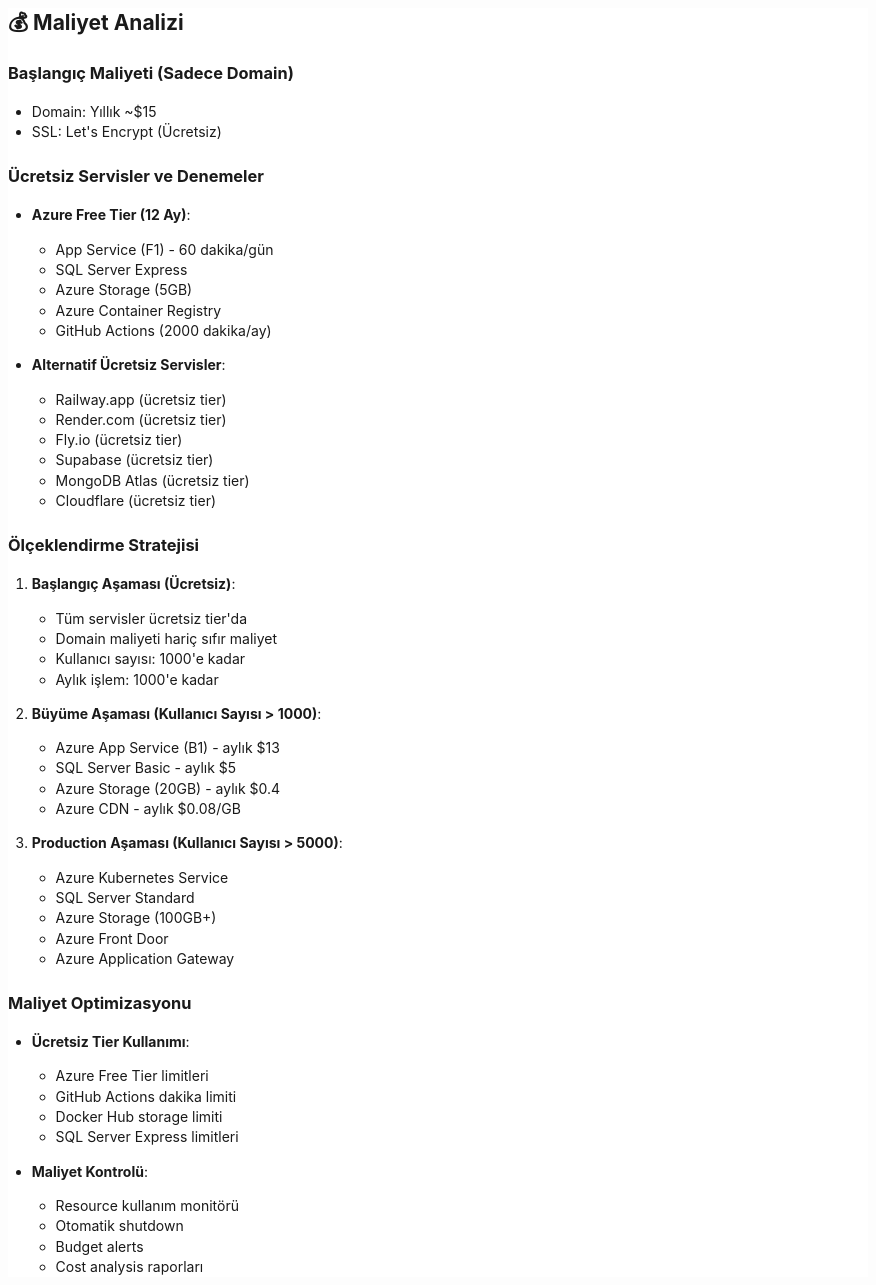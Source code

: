 ## 💰 Maliyet Analizi

### Başlangıç Maliyeti (Sadece Domain)
- Domain: Yıllık ~$15
- SSL: Let's Encrypt (Ücretsiz)

### Ücretsiz Servisler ve Denemeler
- **Azure Free Tier (12 Ay)**:
  - App Service (F1) - 60 dakika/gün
  - SQL Server Express
  - Azure Storage (5GB)
  - Azure Container Registry
  - GitHub Actions (2000 dakika/ay)

- **Alternatif Ücretsiz Servisler**:
  - Railway.app (ücretsiz tier)
  - Render.com (ücretsiz tier)
  - Fly.io (ücretsiz tier)
  - Supabase (ücretsiz tier)
  - MongoDB Atlas (ücretsiz tier)
  - Cloudflare (ücretsiz tier)

### Ölçeklendirme Stratejisi
1. **Başlangıç Aşaması (Ücretsiz)**:
   - Tüm servisler ücretsiz tier'da
   - Domain maliyeti hariç sıfır maliyet
   - Kullanıcı sayısı: 1000'e kadar
   - Aylık işlem: 1000'e kadar

2. **Büyüme Aşaması (Kullanıcı Sayısı > 1000)**:
   - Azure App Service (B1) - aylık $13
   - SQL Server Basic - aylık $5
   - Azure Storage (20GB) - aylık $0.4
   - Azure CDN - aylık $0.08/GB

3. **Production Aşaması (Kullanıcı Sayısı > 5000)**:
   - Azure Kubernetes Service
   - SQL Server Standard
   - Azure Storage (100GB+)
   - Azure Front Door
   - Azure Application Gateway

### Maliyet Optimizasyonu
- **Ücretsiz Tier Kullanımı**:
  - Azure Free Tier limitleri
  - GitHub Actions dakika limiti
  - Docker Hub storage limiti
  - SQL Server Express limitleri

- **Maliyet Kontrolü**:
  - Resource kullanım monitörü
  - Otomatik shutdown
  - Budget alerts
  - Cost analysis raporları
